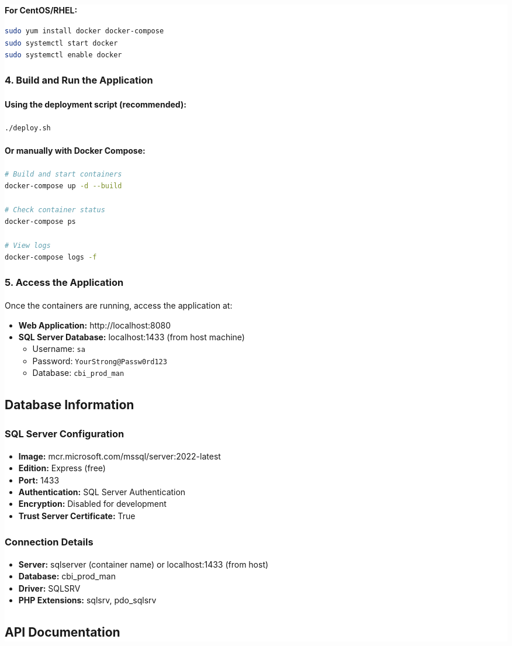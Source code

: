 **For CentOS/RHEL:**
```bash
sudo yum install docker docker-compose
sudo systemctl start docker
sudo systemctl enable docker
```

### 4. Build and Run the Application

#### Using the deployment script (recommended):
```bash
./deploy.sh
```

#### Or manually with Docker Compose:
```bash
# Build and start containers
docker-compose up -d --build

# Check container status
docker-compose ps

# View logs
docker-compose logs -f
```

### 5. Access the Application
Once the containers are running, access the application at:
- **Web Application:** http://localhost:8080
- **SQL Server Database:** localhost:1433 (from host machine)
  - Username: `sa`
  - Password: `YourStrong@Passw0rd123`
  - Database: `cbi_prod_man`

## Database Information

### SQL Server Configuration
- **Image:** mcr.microsoft.com/mssql/server:2022-latest
- **Edition:** Express (free)
- **Port:** 1433
- **Authentication:** SQL Server Authentication
- **Encryption:** Disabled for development
- **Trust Server Certificate:** True

### Connection Details
- **Server:** sqlserver (container name) or localhost:1433 (from host)
- **Database:** cbi_prod_man
- **Driver:** SQLSRV
- **PHP Extensions:** sqlsrv, pdo_sqlsrv

## API Documentation
